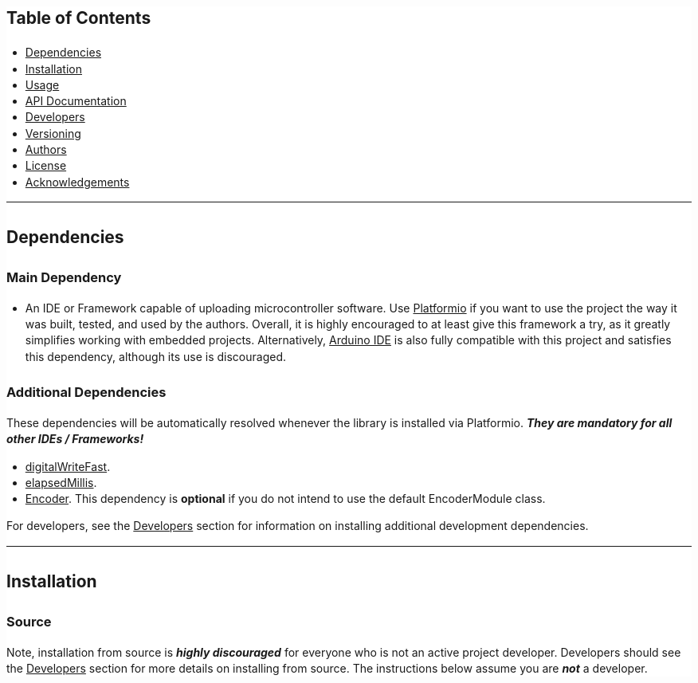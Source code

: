 ## Table of Contents

- [Dependencies](#dependencies)
- [Installation](#installation)
- [Usage](#usage)
- [API Documentation](#api-documentation)
- [Developers](#developers)
- [Versioning](#versioning)
- [Authors](#authors)
- [License](#license)
- [Acknowledgements](#Acknowledgments)
___

## Dependencies

### Main Dependency
- An IDE or Framework capable of uploading microcontroller software. Use [Platformio](https://platformio.org/install) if
  you want to use the project the way it was built, tested, and used by the authors. Overall, it is highly encouraged to
  at least give this framework a try, as it greatly simplifies working with embedded projects.
  Alternatively, [Arduino IDE](https://www.arduino.cc/en/software) is also fully compatible with this project and
  satisfies this dependency, although its use is discouraged.

### Additional Dependencies
These dependencies will be automatically resolved whenever the library is installed via Platformio. ***They are 
mandatory for all other IDEs / Frameworks!***

- [digitalWriteFast](https://github.com/ArminJo/digitalWriteFast).
- [elapsedMillis](https://github.com/pfeerick/elapsedMillis/blob/master/elapsedMillis.h).
- [Encoder](https://github.com/PaulStoffregen/Encoder). This dependency is **optional** if you do not intend to use the 
  default EncoderModule class.

For developers, see the [Developers](#developers) section for information on installing additional development 
dependencies.
___

## Installation

### Source

Note, installation from source is ***highly discouraged*** for everyone who is not an active project developer.
Developers should see the [Developers](#Developers) section for more details on installing from source. The instructions
below assume you are ***not*** a developer.
